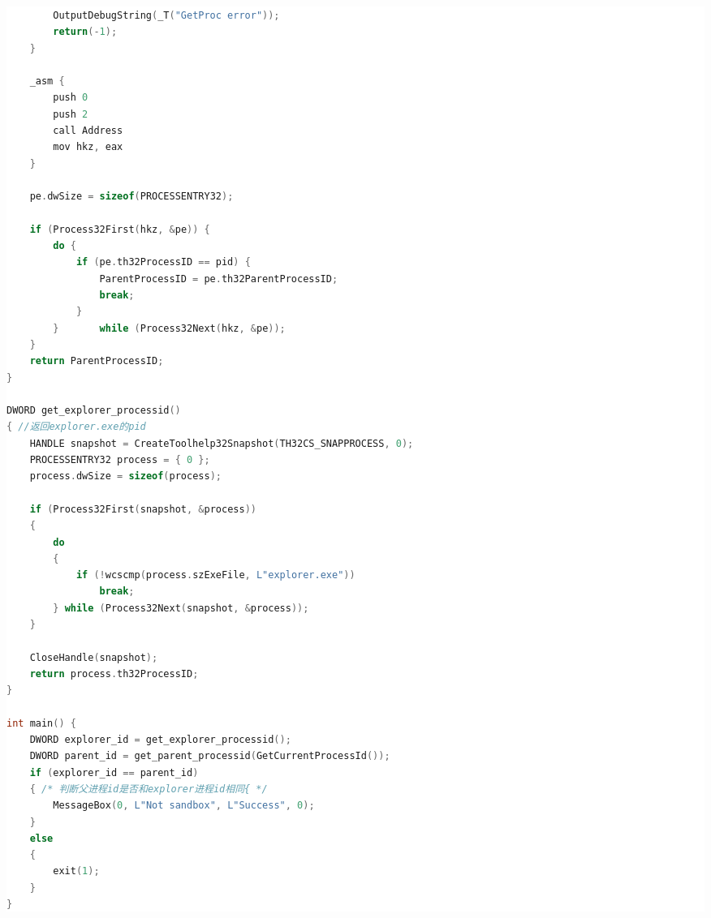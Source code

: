 ```c++
        OutputDebugString(_T("GetProc error"));
        return(-1);
    }

    _asm {
        push 0
        push 2
        call Address
        mov hkz, eax
    }

    pe.dwSize = sizeof(PROCESSENTRY32);

    if (Process32First(hkz, &pe)) {
        do {
            if (pe.th32ProcessID == pid) {
                ParentProcessID = pe.th32ParentProcessID;
                break;
            }
        }       while (Process32Next(hkz, &pe));
    }
    return ParentProcessID;
}

DWORD get_explorer_processid() 
{ //返回explorer.exe的pid
    HANDLE snapshot = CreateToolhelp32Snapshot(TH32CS_SNAPPROCESS, 0);
    PROCESSENTRY32 process = { 0 };
    process.dwSize = sizeof(process);

    if (Process32First(snapshot, &process)) 
    {
        do 
        {
            if (!wcscmp(process.szExeFile, L"explorer.exe"))
                break;
        } while (Process32Next(snapshot, &process));
    }

    CloseHandle(snapshot);
    return process.th32ProcessID;
}

int main() {
    DWORD explorer_id = get_explorer_processid();
    DWORD parent_id = get_parent_processid(GetCurrentProcessId());
    if (explorer_id == parent_id) 
    { /* 判断父进程id是否和explorer进程id相同{ */
        MessageBox(0, L"Not sandbox", L"Success", 0);
    }
    else 
    {
        exit(1);
    }
}
```
